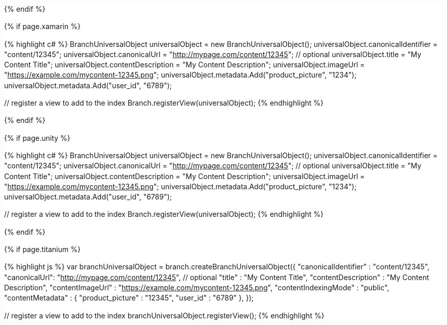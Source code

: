 {% endif %}

{% if page.xamarin %}

{% highlight c# %}
BranchUniversalObject universalObject = new BranchUniversalObject();
universalObject.canonicalIdentifier = "content/12345";
universalObject.canonicalUrl = "http://mypage.com/content/12345"; // optional
universalObject.title = "My Content Title";
universalObject.contentDescription = "My Content Description";
universalObject.imageUrl = "https://example.com/mycontent-12345.png";
universalObject.metadata.Add("product_picture", "1234");
universalObject.metadata.Add("user_id", "6789");

// register a view to add to the index
Branch.registerView(universalObject);
{% endhighlight %}

{% endif %}

{% if page.unity %}

{% highlight c# %}
BranchUniversalObject universalObject = new BranchUniversalObject();
universalObject.canonicalIdentifier = "content/12345";
universalObject.canonicalUrl = "http://mypage.com/content/12345"; // optional
universalObject.title = "My Content Title";
universalObject.contentDescription = "My Content Description";
universalObject.imageUrl = "https://example.com/mycontent-12345.png";
universalObject.metadata.Add("product_picture", "1234");
universalObject.metadata.Add("user_id", "6789");

// register a view to add to the index
Branch.registerView(universalObject);
{% endhighlight %}

{% endif %}

{% if page.titanium %}

{% highlight js %}
var branchUniversalObject = branch.createBranchUniversalObject({
  "canonicalIdentifier" : "content/12345",
  "canonicalUrl": "http://mypage.com/content/12345", // optional
  "title" : "My Content Title",
  "contentDescription" : "My Content Description",
  "contentImageUrl" : "https://example.com/mycontent-12345.png",
  "contentIndexingMode" : "public",
  "contentMetadata" : {
      "product_picture" : "12345",
      "user_id" : "6789"
  },
});

// register a view to add to the index
branchUniversalObject.registerView();
{% endhighlight %}
